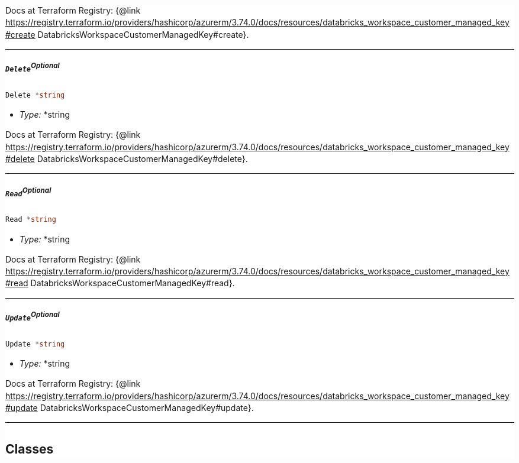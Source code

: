 Docs at Terraform Registry: {@link https://registry.terraform.io/providers/hashicorp/azurerm/3.74.0/docs/resources/databricks_workspace_customer_managed_key#create DatabricksWorkspaceCustomerManagedKey#create}.

---

##### `Delete`<sup>Optional</sup> <a name="Delete" id="@cdktf/provider-azurerm.databricksWorkspaceCustomerManagedKey.DatabricksWorkspaceCustomerManagedKeyTimeouts.property.delete"></a>

```go
Delete *string
```

- *Type:* *string

Docs at Terraform Registry: {@link https://registry.terraform.io/providers/hashicorp/azurerm/3.74.0/docs/resources/databricks_workspace_customer_managed_key#delete DatabricksWorkspaceCustomerManagedKey#delete}.

---

##### `Read`<sup>Optional</sup> <a name="Read" id="@cdktf/provider-azurerm.databricksWorkspaceCustomerManagedKey.DatabricksWorkspaceCustomerManagedKeyTimeouts.property.read"></a>

```go
Read *string
```

- *Type:* *string

Docs at Terraform Registry: {@link https://registry.terraform.io/providers/hashicorp/azurerm/3.74.0/docs/resources/databricks_workspace_customer_managed_key#read DatabricksWorkspaceCustomerManagedKey#read}.

---

##### `Update`<sup>Optional</sup> <a name="Update" id="@cdktf/provider-azurerm.databricksWorkspaceCustomerManagedKey.DatabricksWorkspaceCustomerManagedKeyTimeouts.property.update"></a>

```go
Update *string
```

- *Type:* *string

Docs at Terraform Registry: {@link https://registry.terraform.io/providers/hashicorp/azurerm/3.74.0/docs/resources/databricks_workspace_customer_managed_key#update DatabricksWorkspaceCustomerManagedKey#update}.

---

## Classes <a name="Classes" id="Classes"></a>
